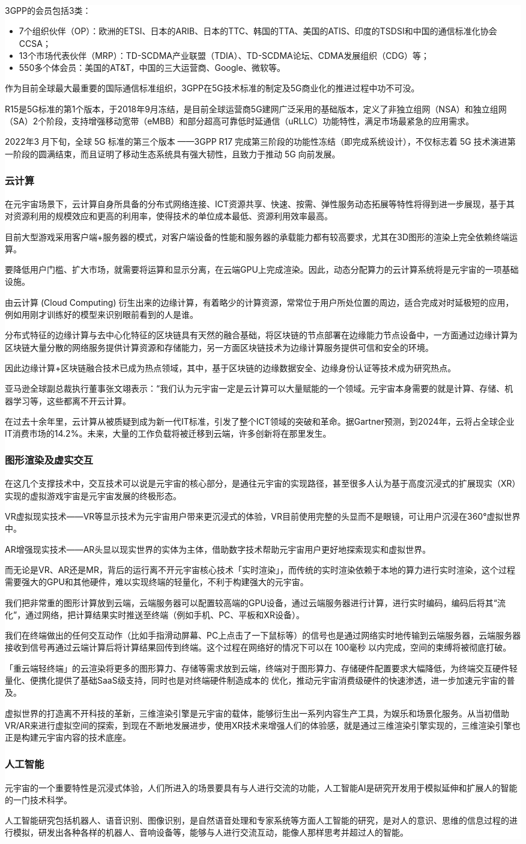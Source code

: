 3GPP的会员包括3类：
- 7个组织伙伴（OP）：欧洲的ETSI、日本的ARIB、日本的TTC、韩国的TTA、美国的ATIS、印度的TSDSI和中国的通信标准化协会CCSA；
- 13个市场代表伙伴（MRP）：TD-SCDMA产业联盟（TDIA）、TD-SCDMA论坛、CDMA发展组织（CDG）等；
- 550多个体会员：美国的AT&T，中国的三大运营商、Google、微软等。

作为目前全球最大最重要的国际通信标准组织，3GPP在5G技术标准的制定及5G商业化的推进过程中功不可没。

R15是5G标准的第1个版本，于2018年9月冻结，是目前全球运营商5G建网广泛采用的基础版本，定义了非独立组网（NSA）和独立组网（SA）2个阶段，支持增强移动宽带（eMBB）和部分超高可靠低时延通信（uRLLC）功能特性，满足市场最紧急的应用需求。

2022年3 月下旬，全球 5G 标准的第三个版本 ——3GPP R17 完成第三阶段的功能性冻结（即完成系统设计），不仅标志着 5G 技术演进第一阶段的圆满结束，而且证明了移动生态系统具有强大韧性，且致力于推动 5G 向前发展。

### 云计算
在元宇宙场景下，云计算自身所具备的分布式网络连接、ICT资源共享、快速、按需、弹性服务动态拓展等特性将得到进一步展现，基于其对资源利用的规模效应和更高的利用率，使得技术的单位成本最低、资源利用效率最高。

目前大型游戏采用客户端+服务器的模式，对客户端设备的性能和服务器的承载能力都有较高要求，尤其在3D图形的渲染上完全依赖终端运算。

要降低用户门槛、扩大市场，就需要将运算和显示分离，在云端GPU上完成渲染。因此，动态分配算力的云计算系统将是元宇宙的一项基础设施。

由云计算 (Cloud Computing) 衍生出来的边缘计算，有着略少的计算资源，常常位于用户所处位置的周边，适合完成对时延极短的应用，例如用刚才训练好的模型来识别眼前看到的人是谁。

分布式特征的边缘计算与去中心化特征的区块链具有天然的融合基础，将区块链的节点部署在边缘能力节点设备中，一方面通过边缘计算为区块链大量分散的网络服务提供计算资源和存储能力，另一方面区块链技术为边缘计算服务提供可信和安全的环境。

因此边缘计算+区块链融合技术已成为热点领域，其中，基于区块链的边缘数据安全、边缘身份认证等技术成为研究热点。

亚马逊全球副总裁执行董事张文翊表示：“我们认为元宇宙一定是云计算可以大量赋能的一个领域。元宇宙本身需要的就是计算、存储、机器学习等，这些都离不开云计算。

在过去十余年里，云计算从被质疑到成为新一代IT标准，引发了整个ICT领域的突破和革命。据Gartner预测，到2024年，云将占全球企业IT消费市场的14.2%。未来，大量的工作负载将被迁移到云端，许多创新将在那里发生。

### 图形渲染及虚实交互
在这几个支撑技术中，交互技术可以说是元宇宙的核心部分，是通往元宇宙的实现路径，甚至很多人认为基于高度沉浸式的扩展现实（XR）实现的虚拟游戏宇宙是元宇宙发展的终极形态。

VR虚拟现实技术——VR等显示技术为元宇宙用户带来更沉浸式的体验，VR目前使用完整的头显而不是眼镜，可让用户沉浸在360°虚拟世界中。

AR增强现实技术——AR头显以现实世界的实体为主体，借助数字技术帮助元宇宙用户更好地探索现实和虚拟世界。 

而无论是VR、AR还是MR，背后的运行离不开元宇宙核心技术「实时渲染」，而传统的实时渲染依赖于本地的算力进行实时渲染，这个过程需要强大的GPU和其他硬件，难以实现终端的轻量化，不利于构建强大的元宇宙。

我们把非常重的图形计算放到云端，云端服务器可以配置较高端的GPU设备，通过云端服务器进行计算，进行实时编码，编码后将其“流化”，通过网络，把计算结果实时推送至终端（例如手机、PC、平板和XR设备）。

我们在终端做出的任何交互动作（比如手指滑动屏幕、PC上点击了一下鼠标等）的信号也是通过网络实时地传输到云端服务器，云端服务器接收到信号再通过云端计算后将计算结果回传到终端。这个过程在网络好的情况下可以在 100毫秒 以内完成，空间的束缚将被彻底打破。

「重云端轻终端」的云渲染将更多的图形算力、存储等需求放到云端，终端对于图形算力、存储硬件配置要求大幅降低，为终端交互硬件轻量化、便携化提供了基础SaaS级支持，同时也是对终端硬件制造成本的 优化，推动元宇宙消费级硬件的快速渗透，进一步加速元宇宙的普及。 

虚拟世界的打造离不开科技的革新，三维渲染引擎是元宇宙的载体，能够衍生出一系列内容生产工具，为娱乐和场景化服务。从当初借助VR/AR来进行虚拟空间的探索，到现在不断地发展进步，使用XR技术来增强人们的体验感，就是通过三维渲染引擎实现的，三维渲染引擎也正是构建元宇宙内容的技术底座。

### 人工智能
元宇宙的一个重要特性是沉浸式体验，人们所进入的场景要具有与人进行交流的功能，人工智能AI是研究开发用于模拟延伸和扩展人的智能的一门技术科学。

人工智能研究包括机器人、语音识别、图像识别，是自然语音处理和专家系统等方面人工智能的研究，是对人的意识、思维的信息过程的进行模拟，研发出各种各样的机器人、音响设备等，能够与人进行交流互动，能像人那样思考并超过人的智能。
